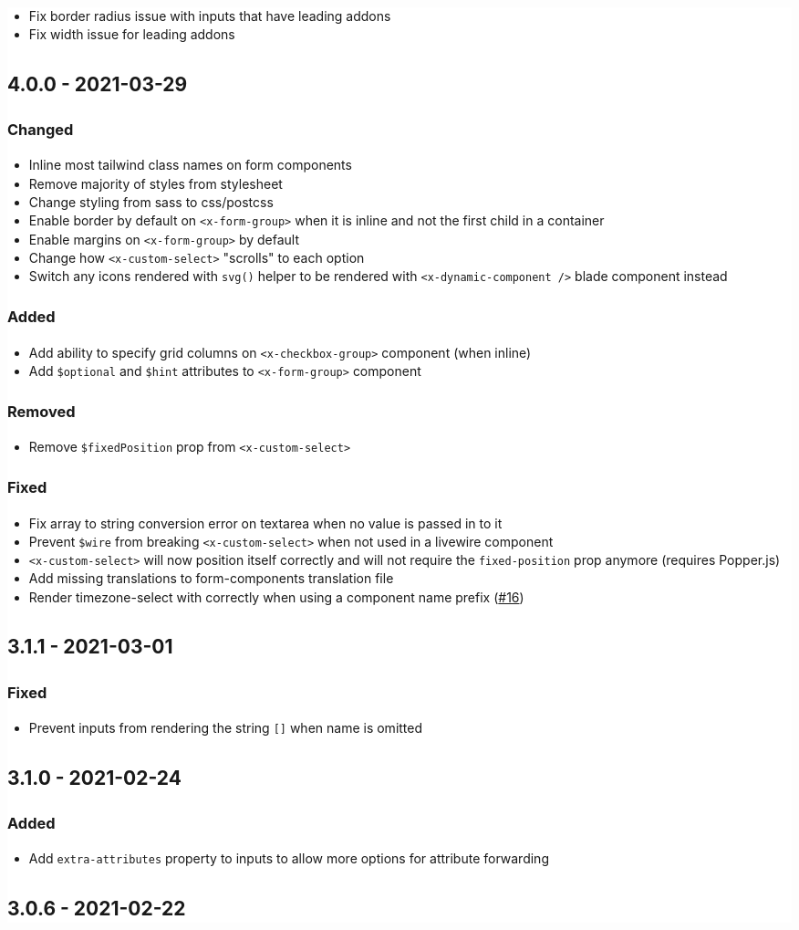 - Fix border radius issue with inputs that have leading addons
- Fix width issue for leading addons

## 4.0.0 - 2021-03-29

### Changed

- Inline most tailwind class names on form components
- Remove majority of styles from stylesheet
- Change styling from sass to css/postcss
- Enable border by default on `<x-form-group>` when it is inline and not the first child in a container
- Enable margins on `<x-form-group>` by default
- Change how `<x-custom-select>` "scrolls" to each option
- Switch any icons rendered with `svg()` helper to be rendered with `<x-dynamic-component />` blade component instead

### Added

- Add ability to specify grid columns on `<x-checkbox-group>` component (when inline)
- Add `$optional` and `$hint` attributes to `<x-form-group>` component

### Removed

- Remove `$fixedPosition` prop from `<x-custom-select>`

### Fixed

- Fix array to string conversion error on textarea when no value is passed in to it
- Prevent `$wire` from breaking `<x-custom-select>` when not used in a livewire component
- `<x-custom-select>` will now position itself correctly and will not require the `fixed-position` prop anymore (requires Popper.js)
- Add missing translations to form-components translation file
- Render timezone-select with correctly when using a component name prefix ([#16](https://github.com/rawilk/laravel-form-components/pull/16))

## 3.1.1 - 2021-03-01

### Fixed

- Prevent inputs from rendering the string `[]` when name is omitted

## 3.1.0 - 2021-02-24

### Added

- Add `extra-attributes` property to inputs to allow more options for attribute forwarding

## 3.0.6 - 2021-02-22
